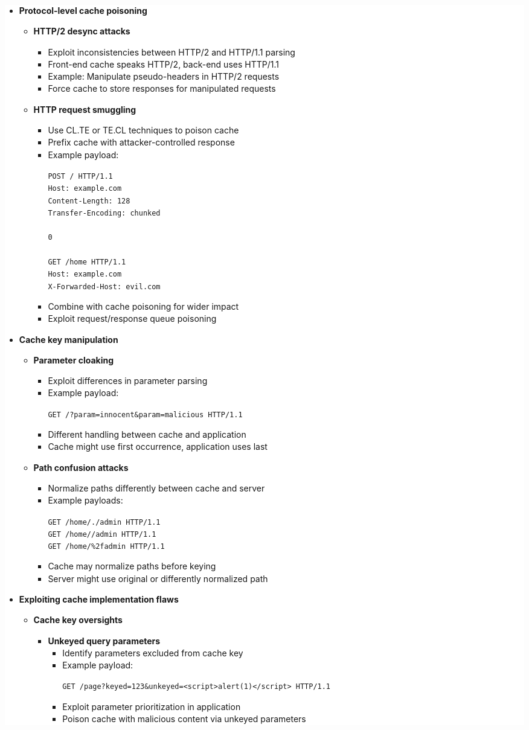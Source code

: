   - **Protocol-level cache poisoning**
    
    - **HTTP/2 desync attacks**
      - Exploit inconsistencies between HTTP/2 and HTTP/1.1 parsing
      - Front-end cache speaks HTTP/2, back-end uses HTTP/1.1
      - Example: Manipulate pseudo-headers in HTTP/2 requests
      - Force cache to store responses for manipulated requests
    
    - **HTTP request smuggling**
      - Use CL.TE or TE.CL techniques to poison cache
      - Prefix cache with attacker-controlled response
      - Example payload:
        ```http
        POST / HTTP/1.1
        Host: example.com
        Content-Length: 128
        Transfer-Encoding: chunked

        0

        GET /home HTTP/1.1
        Host: example.com
        X-Forwarded-Host: evil.com

        ```
      - Combine with cache poisoning for wider impact
      - Exploit request/response queue poisoning
  
  - **Cache key manipulation**
    
    - **Parameter cloaking**
      - Exploit differences in parameter parsing
      - Example payload:
        ```
        GET /?param=innocent&param=malicious HTTP/1.1
        ```
      - Different handling between cache and application
      - Cache might use first occurrence, application uses last
    
    - **Path confusion attacks**
      - Normalize paths differently between cache and server
      - Example payloads:
        ```
        GET /home/./admin HTTP/1.1
        GET /home//admin HTTP/1.1
        GET /home/%2fadmin HTTP/1.1
        ```
      - Cache may normalize paths before keying
      - Server might use original or differently normalized path

- **Exploiting cache implementation flaws**
  
  - **Cache key oversights**
    
    - **Unkeyed query parameters**
      - Identify parameters excluded from cache key
      - Example payload:
        ```
        GET /page?keyed=123&unkeyed=<script>alert(1)</script> HTTP/1.1
        ```
      - Exploit parameter prioritization in application
      - Poison cache with malicious content via unkeyed parameters
    